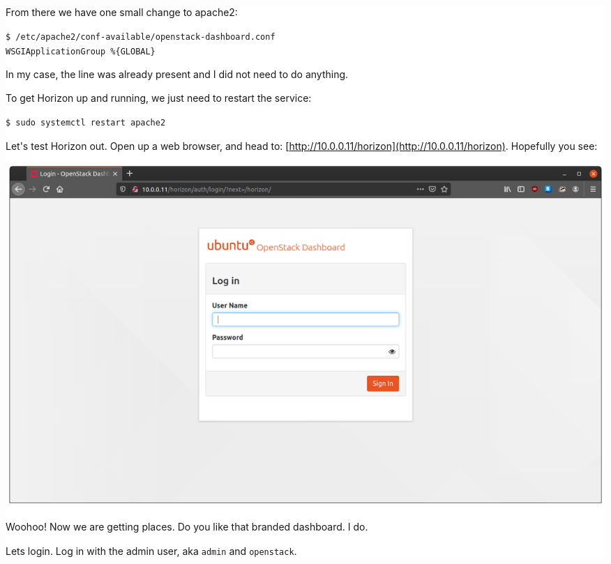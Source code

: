 From there we have one small change to apache2:

```
$ /etc/apache2/conf-available/openstack-dashboard.conf
WSGIApplicationGroup %{GLOBAL}
```

In my case, the line was already present and I did not need to do anything.

To get Horizon up and running, we just need to restart the service:

```
$ sudo systemctl restart apache2
```

Let's test Horizon out. Open up a web browser, and head to:
[http://10.0.0.11/horizon](http://10.0.0.11/horizon). Hopefully you see:

![login](/assets/images/2020_006.png)

Woohoo! Now we are getting places. Do you like that branded dashboard. I do.

Lets login. Log in with the admin user, aka `admin` and `openstack`.
